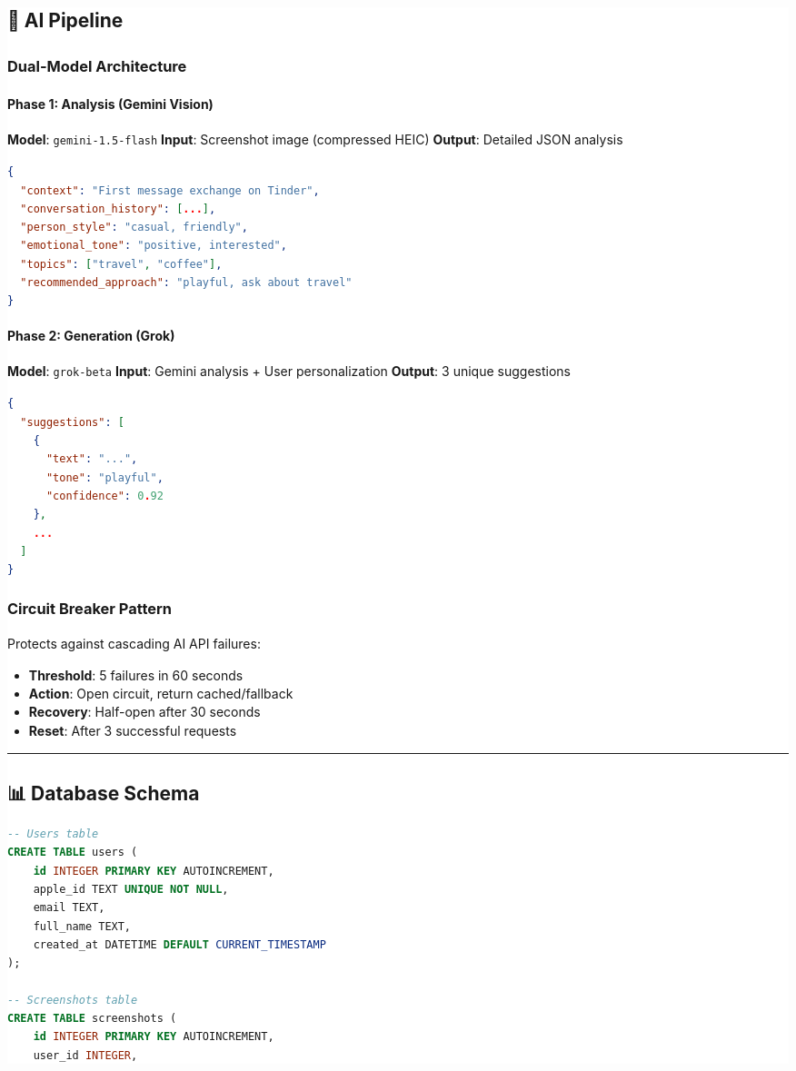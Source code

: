 
## 🤖 AI Pipeline

### Dual-Model Architecture

#### Phase 1: Analysis (Gemini Vision)
**Model**: `gemini-1.5-flash`
**Input**: Screenshot image (compressed HEIC)
**Output**: Detailed JSON analysis

```json
{
  "context": "First message exchange on Tinder",
  "conversation_history": [...],
  "person_style": "casual, friendly",
  "emotional_tone": "positive, interested",
  "topics": ["travel", "coffee"],
  "recommended_approach": "playful, ask about travel"
}
```

#### Phase 2: Generation (Grok)
**Model**: `grok-beta`
**Input**: Gemini analysis + User personalization
**Output**: 3 unique suggestions

```json
{
  "suggestions": [
    {
      "text": "...",
      "tone": "playful",
      "confidence": 0.92
    },
    ...
  ]
}
```

### Circuit Breaker Pattern
Protects against cascading AI API failures:
- **Threshold**: 5 failures in 60 seconds
- **Action**: Open circuit, return cached/fallback
- **Recovery**: Half-open after 30 seconds
- **Reset**: After 3 successful requests

---

## 📊 Database Schema

```sql
-- Users table
CREATE TABLE users (
    id INTEGER PRIMARY KEY AUTOINCREMENT,
    apple_id TEXT UNIQUE NOT NULL,
    email TEXT,
    full_name TEXT,
    created_at DATETIME DEFAULT CURRENT_TIMESTAMP
);

-- Screenshots table
CREATE TABLE screenshots (
    id INTEGER PRIMARY KEY AUTOINCREMENT,
    user_id INTEGER,
```